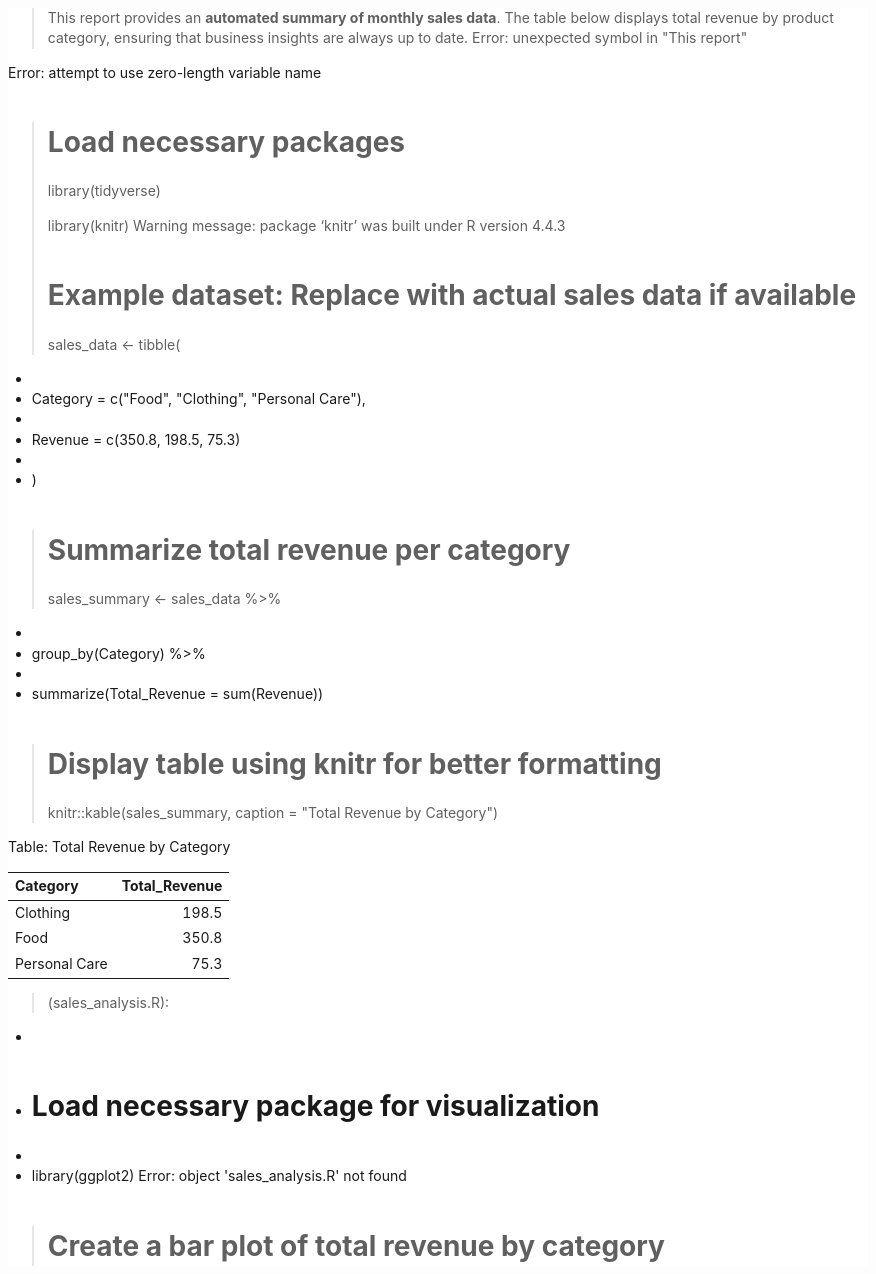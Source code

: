 > This report provides an **automated summary of monthly sales data**. The table below displays total revenue by product category, ensuring that business insights are always up to date.
Error: unexpected symbol in "This report"
> 
>  
> 
> ```{r load-sales-data, echo=FALSE, message=FALSE, warning=FALSE}
Error: attempt to use zero-length variable name
> 
> # Load necessary packages
> 
> library(tidyverse)
> 
> library(knitr)
Warning message:
package ‘knitr’ was built under R version 4.4.3 
> 
>  
> 
> # Example dataset: Replace with actual sales data if available
> 
> sales_data <- tibble(
+ 
+   Category = c("Food", "Clothing", "Personal Care"),
+ 
+   Revenue = c(350.8, 198.5, 75.3)
+ 
+ )
> 
>  
> 
> # Summarize total revenue per category
> 
> sales_summary <- sales_data %>%
+ 
+   group_by(Category) %>%
+ 
+   summarize(Total_Revenue = sum(Revenue))
> 
>  
> 
> # Display table using knitr for better formatting
> 
> knitr::kable(sales_summary, caption = "Total Revenue by Category")


Table: Total Revenue by Category

|Category      | Total_Revenue|
|:-------------|-------------:|
|Clothing      |         198.5|
|Food          |         350.8|
|Personal Care |          75.3|
> (sales_analysis.R):
+ 
+ # Load necessary package for visualization
+ 
+ library(ggplot2)
Error: object 'sales_analysis.R' not found
> 
>  
> 
> # Create a bar plot of total revenue by category